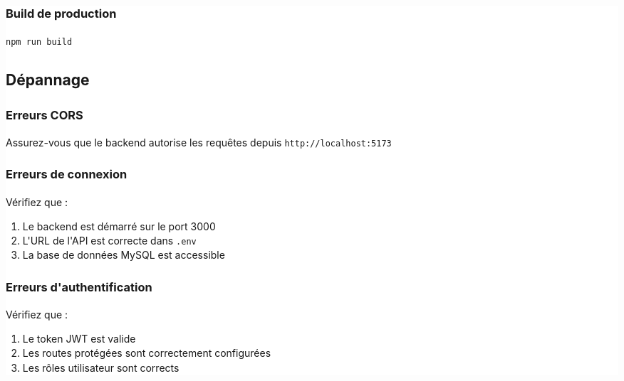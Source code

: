 ### Build de production
```bash
npm run build
```

## Dépannage

### Erreurs CORS
Assurez-vous que le backend autorise les requêtes depuis `http://localhost:5173`

### Erreurs de connexion
Vérifiez que :
1. Le backend est démarré sur le port 3000
2. L'URL de l'API est correcte dans `.env`
3. La base de données MySQL est accessible

### Erreurs d'authentification
Vérifiez que :
1. Le token JWT est valide
2. Les routes protégées sont correctement configurées
3. Les rôles utilisateur sont corrects 